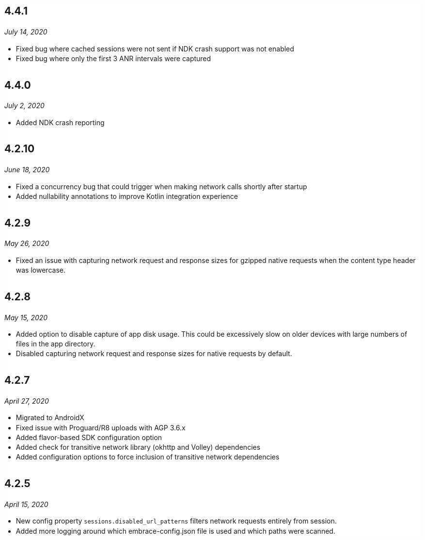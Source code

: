## 4.4.1

*July 14, 2020*

- Fixed bug where cached sessions were not sent if NDK crash support was not enabled
- Fixed bug where only the first 3 ANR intervals were captured

## 4.4.0

*July 2, 2020*

- Added NDK crash reporting

## 4.2.10

*June 18, 2020*

- Fixed a concurrency bug that could trigger when making network calls shortly after startup
- Added nullability annotations to improve Kotlin integration experience

## 4.2.9

*May 26, 2020*

- Fixed an issue with capturing network request and response sizes for gzipped native requests when the content type header was lowercase.

## 4.2.8

*May 15, 2020*

- Added option to disable capture of app disk usage. This could be excessively slow on older devices with large numbers of files in the app directory.
- Disabled capturing network request and response sizes for native requests by default.

## 4.2.7

*April 27, 2020*

- Migrated to AndroidX
- Fixed issue with Proguard/R8 uploads with AGP 3.6.x
- Added flavor-based SDK configuration option
- Added check for transitive network library (okhttp and Volley) dependencies
- Added configuration options to force inclusion of transitive network dependencies

## 4.2.5

*April 15, 2020*

- New config property `sessions.disabled_url_patterns` filters network requests entirely from session.
- Added more logging around which embrace-config.json file is used and which paths were scanned.
